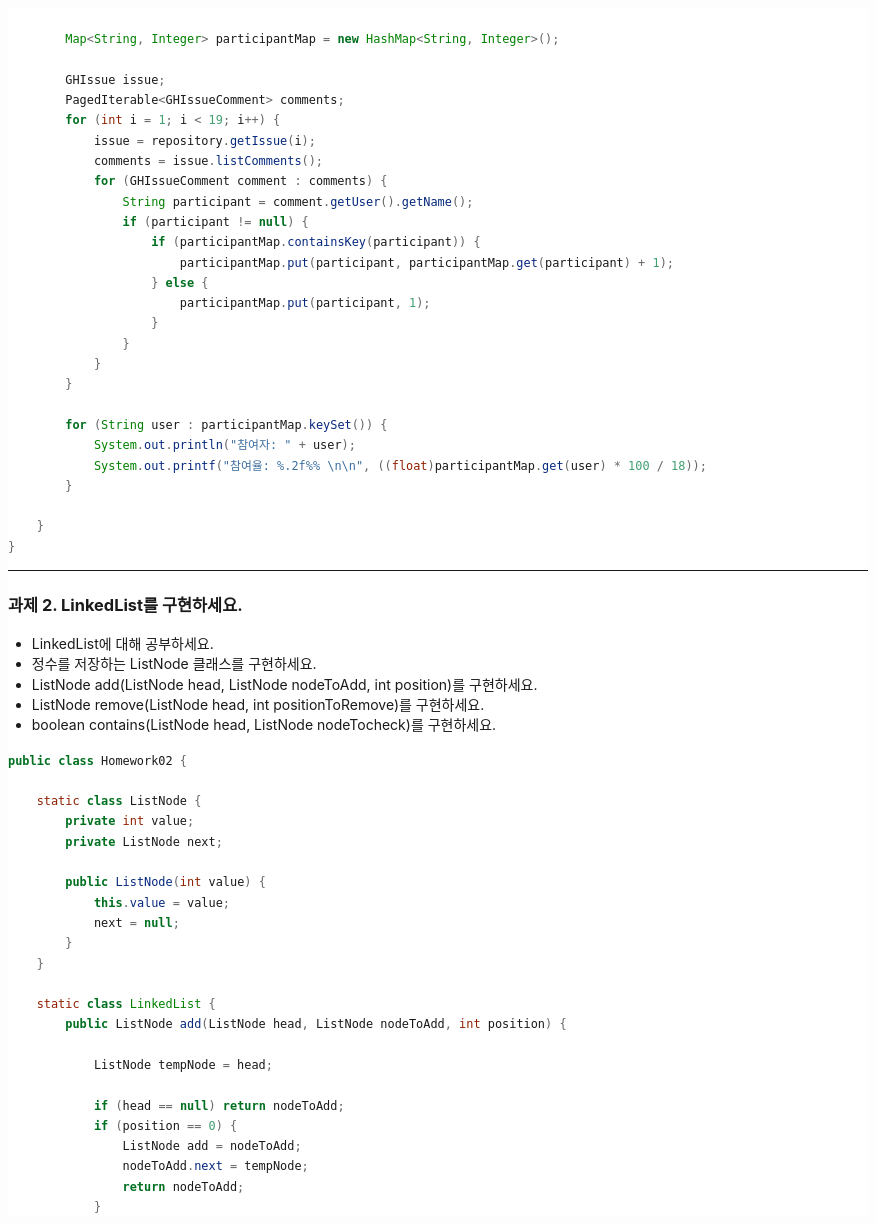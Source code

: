 ```java

        Map<String, Integer> participantMap = new HashMap<String, Integer>();

        GHIssue issue;
        PagedIterable<GHIssueComment> comments;
        for (int i = 1; i < 19; i++) {
            issue = repository.getIssue(i);
            comments = issue.listComments();
            for (GHIssueComment comment : comments) {
                String participant = comment.getUser().getName();
                if (participant != null) {
                    if (participantMap.containsKey(participant)) {
                        participantMap.put(participant, participantMap.get(participant) + 1);
                    } else {
                        participantMap.put(participant, 1);
                    }
                }
            }
        }

        for (String user : participantMap.keySet()) {
            System.out.println("참여자: " + user);
            System.out.printf("참여율: %.2f%% \n\n", ((float)participantMap.get(user) * 100 / 18));
        }

    }
}
```

---

### 과제 2. LinkedList를 구현하세요.

 - LinkedList에 대해 공부하세요.
 - 정수를 저장하는 ListNode 클래스를 구현하세요.
 - ListNode add(ListNode head, ListNode nodeToAdd, int position)를 구현하세요.
 - ListNode remove(ListNode head, int positionToRemove)를 구현하세요.
 - boolean contains(ListNode head, ListNode nodeTocheck)를 구현하세요.

```java
public class Homework02 {

    static class ListNode {
        private int value;
        private ListNode next;

        public ListNode(int value) {
            this.value = value;
            next = null;
        }
    }

    static class LinkedList {
        public ListNode add(ListNode head, ListNode nodeToAdd, int position) {

            ListNode tempNode = head;

            if (head == null) return nodeToAdd;
            if (position == 0) {
                ListNode add = nodeToAdd;
                nodeToAdd.next = tempNode;
                return nodeToAdd;
            }

```